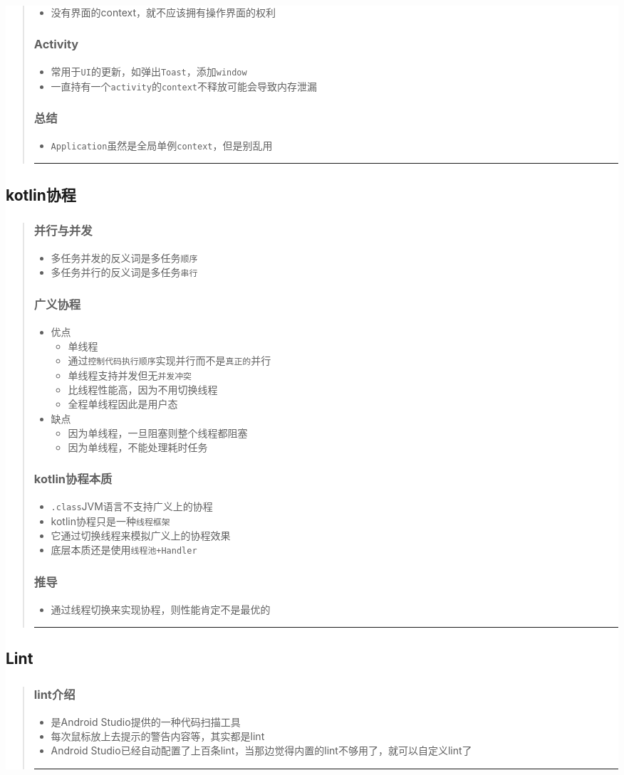> * 没有界面的context，就不应该拥有操作界面的权利
>
> ### Activity
>
> * 常用于`UI`的更新，如弹出`Toast`，添加`window`
> * 一直持有一个`activity`的`context`不释放可能会导致内存泄漏
>
> ### 总结
>
> * `Application`虽然是全局单例`context`，但是别乱用
>
> ***

## kotlin协程

> ### 并行与并发
>
> * 多任务并发的反义词是多任务`顺序`
> * 多任务并行的反义词是多任务`串行`
>
> ### 广义协程
>
> * 优点
>   * 单线程
>   * 通过`控制代码执行顺序`实现并行而不是`真正的`并行
>   * 单线程支持并发但无`并发冲突`
>   * 比线程性能高，因为不用切换线程
>   * 全程单线程因此是用户态
> * 缺点
>   * 因为单线程，一旦阻塞则整个线程都阻塞
>   * 因为单线程，不能处理耗时任务
>
> ### kotlin协程本质
>
> * `.class`JVM语言不支持广义上的协程
> * kotlin协程只是一种`线程框架`
> * 它通过切换线程来模拟广义上的协程效果
> * 底层本质还是使用`线程池+Handler`
>
> ### 推导
>
> * 通过线程切换来实现协程，则性能肯定不是最优的
>
> ***

## Lint

> ### lint介绍
>
> * 是Android Studio提供的一种代码扫描工具
> * 每次鼠标放上去提示的警告内容等，其实都是lint
> * Android Studio已经自动配置了上百条lint，当那边觉得内置的lint不够用了，就可以自定义lint了
>
> ***
